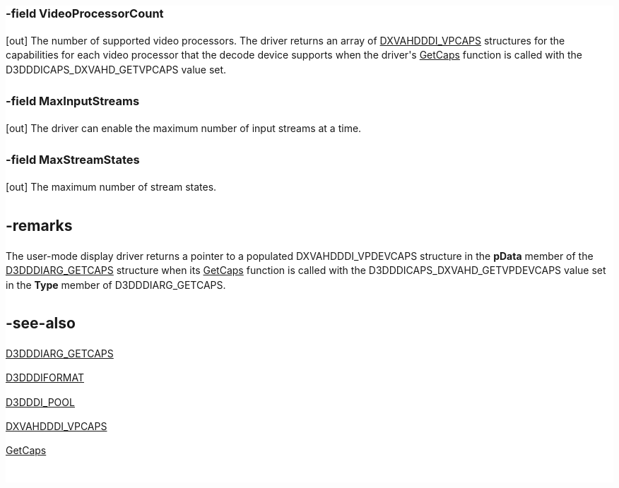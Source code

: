 
### -field VideoProcessorCount

[out] The number of supported video processors. The driver returns an array of <a href="https://docs.microsoft.com/windows-hardware/drivers/ddi/content/d3dumddi/ns-d3dumddi-_dxvahdddi_vpcaps">DXVAHDDDI_VPCAPS</a> structures for the capabilities for each video processor that the decode device supports when the driver's <a href="https://docs.microsoft.com/windows-hardware/drivers/ddi/content/d3dumddi/nc-d3dumddi-pfnd3dddi_getcaps">GetCaps</a> function is called with the D3DDDICAPS_DXVAHD_GETVPCAPS value set. 


### -field MaxInputStreams

[out] The driver can enable the maximum number of input streams at a time. 


### -field MaxStreamStates

[out] The maximum number of stream states. 


## -remarks



The user-mode display driver returns a pointer to a populated DXVAHDDDI_VPDEVCAPS structure in the <b>pData</b> member of the <a href="https://docs.microsoft.com/windows-hardware/drivers/ddi/content/d3dumddi/ns-d3dumddi-_d3dddiarg_getcaps">D3DDDIARG_GETCAPS</a> structure when its <a href="https://docs.microsoft.com/windows-hardware/drivers/ddi/content/d3dumddi/nc-d3dumddi-pfnd3dddi_getcaps">GetCaps</a> function is called with the D3DDDICAPS_DXVAHD_GETVPDEVCAPS value set in the <b>Type</b> member of D3DDDIARG_GETCAPS.




## -see-also




<a href="https://docs.microsoft.com/windows-hardware/drivers/ddi/content/d3dumddi/ns-d3dumddi-_d3dddiarg_getcaps">D3DDDIARG_GETCAPS</a>



<a href="https://docs.microsoft.com/windows-hardware/drivers/ddi/content/d3dukmdt/ne-d3dukmdt-_d3dddiformat">D3DDDIFORMAT</a>



<a href="https://docs.microsoft.com/windows-hardware/drivers/ddi/content/d3dukmdt/ne-d3dukmdt-_d3dddi_pool">D3DDDI_POOL</a>



<a href="https://docs.microsoft.com/windows-hardware/drivers/ddi/content/d3dumddi/ns-d3dumddi-_dxvahdddi_vpcaps">DXVAHDDDI_VPCAPS</a>



<a href="https://docs.microsoft.com/windows-hardware/drivers/ddi/content/d3dumddi/nc-d3dumddi-pfnd3dddi_getcaps">GetCaps</a>
 

 


